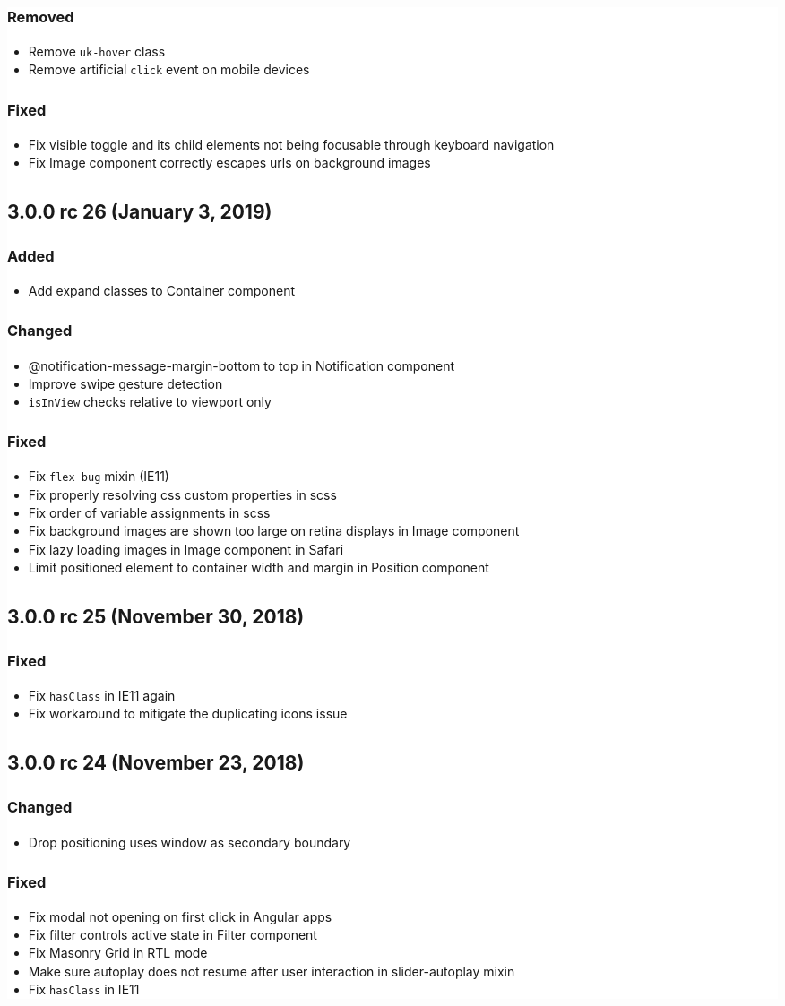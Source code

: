 ### Removed

- Remove `uk-hover` class
- Remove artificial `click` event on mobile devices

### Fixed

- Fix visible toggle and its child elements not being focusable through keyboard navigation
- Fix Image component correctly escapes urls on background images

## 3.0.0 rc 26 (January 3, 2019)

### Added

- Add expand classes to Container component

### Changed

- @notification-message-margin-bottom to top in Notification component
- Improve swipe gesture detection
- `isInView` checks relative to viewport only

### Fixed

- Fix `flex bug` mixin (IE11)
- Fix properly resolving css custom properties in scss
- Fix order of variable assignments in scss
- Fix background images are shown too large on retina displays in Image component
- Fix lazy loading images in Image component in Safari
- Limit positioned element to container width and margin in Position component

## 3.0.0 rc 25 (November 30, 2018)

### Fixed

- Fix `hasClass` in IE11 again
- Fix workaround to mitigate the duplicating icons issue

## 3.0.0 rc 24 (November 23, 2018)

### Changed

- Drop positioning uses window as secondary boundary

### Fixed

- Fix modal not opening on first click in Angular apps
- Fix filter controls active state in Filter component
- Fix Masonry Grid in RTL mode
- Make sure autoplay does not resume after user interaction in slider-autoplay mixin
- Fix `hasClass` in IE11
